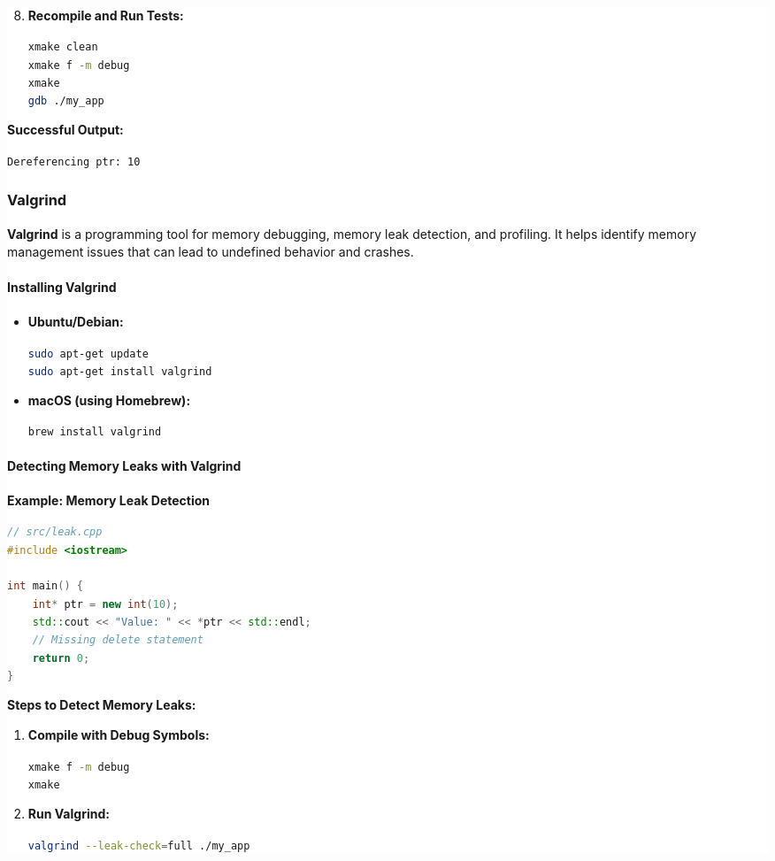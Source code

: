 8. **Recompile and Run Tests:**
   ```bash
   xmake clean
   xmake f -m debug
   xmake
   gdb ./my_app
   ```

**Successful Output:**
```
Dereferencing ptr: 10
```

### Valgrind

**Valgrind** is a programming tool for memory debugging, memory leak detection, and profiling. It helps identify memory management issues that can lead to undefined behavior and crashes.

#### Installing Valgrind

- **Ubuntu/Debian:**
  ```bash
  sudo apt-get update
  sudo apt-get install valgrind
  ```

- **macOS (using Homebrew):**
  ```bash
  brew install valgrind
  ```

#### Detecting Memory Leaks with Valgrind

**Example: Memory Leak Detection**

```cpp
// src/leak.cpp
#include <iostream>

int main() {
    int* ptr = new int(10);
    std::cout << "Value: " << *ptr << std::endl;
    // Missing delete statement
    return 0;
}
```

**Steps to Detect Memory Leaks:**

1. **Compile with Debug Symbols:**
   ```bash
   xmake f -m debug
   xmake
   ```

2. **Run Valgrind:**
   ```bash
   valgrind --leak-check=full ./my_app
   ```
